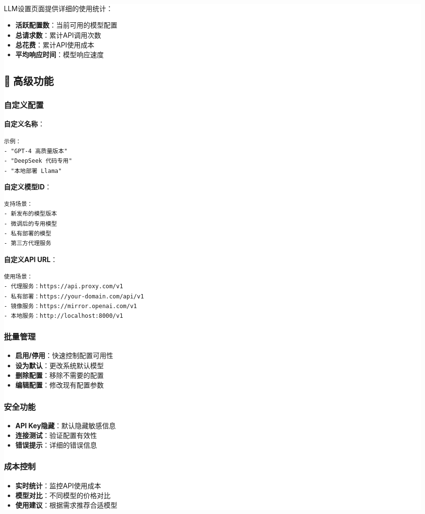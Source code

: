 LLM设置页面提供详细的使用统计：

- **活跃配置数**：当前可用的模型配置
- **总请求数**：累计API调用次数
- **总花费**：累计API使用成本
- **平均响应时间**：模型响应速度

## 🔧 高级功能

### 自定义配置

**自定义名称**：
```
示例：
- "GPT-4 高质量版本"
- "DeepSeek 代码专用"
- "本地部署 Llama"
```

**自定义模型ID**：
```
支持场景：
- 新发布的模型版本
- 微调后的专用模型
- 私有部署的模型
- 第三方代理服务
```

**自定义API URL**：
```
使用场景：
- 代理服务：https://api.proxy.com/v1
- 私有部署：https://your-domain.com/api/v1
- 镜像服务：https://mirror.openai.com/v1
- 本地服务：http://localhost:8000/v1
```

### 批量管理

- **启用/停用**：快速控制配置可用性
- **设为默认**：更改系统默认模型
- **删除配置**：移除不需要的配置
- **编辑配置**：修改现有配置参数

### 安全功能

- **API Key隐藏**：默认隐藏敏感信息
- **连接测试**：验证配置有效性
- **错误提示**：详细的错误信息

### 成本控制

- **实时统计**：监控API使用成本
- **模型对比**：不同模型的价格对比
- **使用建议**：根据需求推荐合适模型

